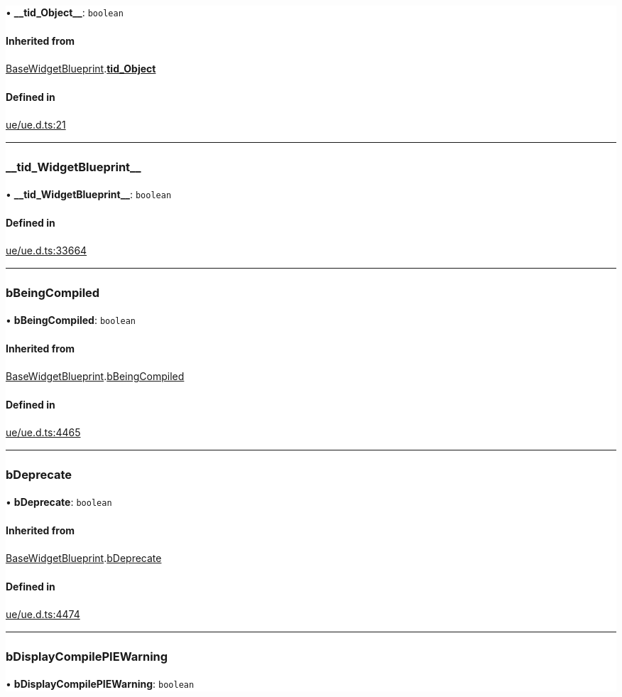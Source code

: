• **\_\_tid\_Object\_\_**: `boolean`

#### Inherited from

[BaseWidgetBlueprint](ue_ue.BaseWidgetBlueprint.md).[__tid_Object__](ue_ue.BaseWidgetBlueprint.md#__tid_object__)

#### Defined in

[ue/ue.d.ts:21](https://github.com/YugMetaverse/yug_typings/blob/b7d9b19/ue/ue.d.ts#L21)

___

### \_\_tid\_WidgetBlueprint\_\_

• **\_\_tid\_WidgetBlueprint\_\_**: `boolean`

#### Defined in

[ue/ue.d.ts:33664](https://github.com/YugMetaverse/yug_typings/blob/b7d9b19/ue/ue.d.ts#L33664)

___

### bBeingCompiled

• **bBeingCompiled**: `boolean`

#### Inherited from

[BaseWidgetBlueprint](ue_ue.BaseWidgetBlueprint.md).[bBeingCompiled](ue_ue.BaseWidgetBlueprint.md#bbeingcompiled)

#### Defined in

[ue/ue.d.ts:4465](https://github.com/YugMetaverse/yug_typings/blob/b7d9b19/ue/ue.d.ts#L4465)

___

### bDeprecate

• **bDeprecate**: `boolean`

#### Inherited from

[BaseWidgetBlueprint](ue_ue.BaseWidgetBlueprint.md).[bDeprecate](ue_ue.BaseWidgetBlueprint.md#bdeprecate)

#### Defined in

[ue/ue.d.ts:4474](https://github.com/YugMetaverse/yug_typings/blob/b7d9b19/ue/ue.d.ts#L4474)

___

### bDisplayCompilePIEWarning

• **bDisplayCompilePIEWarning**: `boolean`
